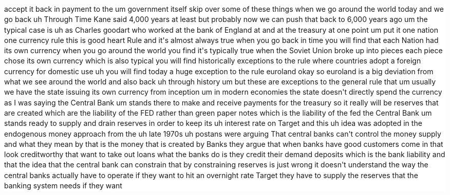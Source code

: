 accept it back in payment to the um
government
itself skip over some of these
things when we go around the world today
and we go back uh Through Time Kane said
4,000 years at least but probably now we
can push that back to 6,000 years
ago um the typical case is uh as Charles
goodart who worked at the bank of
England at and at the treasury at one
point um put it one nation one currency
rule this is good heart Rule and it's
almost always true when you go back in
time you will find that each Nation had
its own currency when you go around the
world you find it's typically true when
the Soviet Union broke up into pieces
each piece chose its own currency which
is also typical you will find
historically exceptions to the rule
where countries adopt a foreign currency
for domestic use uh you will find today
a huge exception to the rule
euroland okay so euroland is a big
deviation from what we see around the
world and also back uh through
history um but these are exceptions to
the general rule that um usually we have
the state issuing its own
currency from
inception
um in modern
economies the state doesn't directly
spend the currency as I was saying the
Central
Bank um stands there to make and receive
payments for the treasury so it really
will be reserves that are created which
are the liability of the FED rather than
green paper notes which is the liability
of the fed the Central Bank um stands
ready to supply and drain reserves in
order to keep its uh interest rate on
Target and this uh idea was adopted in
the endogenous money approach from the
uh late
1970s uh postans were arguing That
central banks can't control the money
supply and what they mean by that is the
money that is created by
Banks they argue
that when banks have good customers come
in that look creditworthy that want to
take out loans what the banks do is they
credit their demand deposits which is
the bank
liability and that the idea that the
central bank can constrain that by
constraining reserves is just wrong it
doesn't understand the way the central
banks actually have to operate if they
want to hit an overnight rate Target
they have to supply the reserves that
the banking system needs if they want
